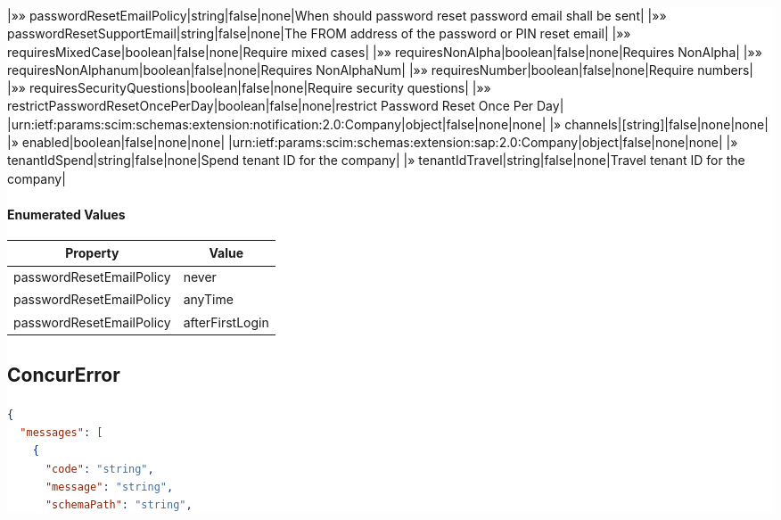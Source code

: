 |»» passwordResetEmailPolicy|string|false|none|When should password reset password email shall be sent|
|»» passwordResetSupportEmail|string|false|none|The FROM address of the password or PIN reset email|
|»» requiresMixedCase|boolean|false|none|Require mixed cases|
|»» requiresNonAlpha|boolean|false|none|Requires NonAlpha|
|»» requiresNonAlphanum|boolean|false|none|Requires NonAlphaNum|
|»» requiresNumber|boolean|false|none|Require numbers|
|»» requiresSecurityQuestions|boolean|false|none|Require security questions|
|»» restrictPasswordResetOncePerDay|boolean|false|none|restrict Password Reset Once Per Day|
|urn:ietf:params:scim:schemas:extension:notification:2.0:Company|object|false|none|none|
|» channels|[string]|false|none|none|
|» enabled|boolean|false|none|none|
|urn:ietf:params:scim:schemas:extension:sap:2.0:Company|object|false|none|none|
|» tenantIdSpend|string|false|none|Spend tenant ID for the company|
|» tenantIdTravel|string|false|none|Travel tenant ID for the company|

#### Enumerated Values

|Property|Value|
|---|---|
|passwordResetEmailPolicy|never|
|passwordResetEmailPolicy|anyTime|
|passwordResetEmailPolicy|afterFirstLogin|

<h2 id="tocS_ConcurError">ConcurError</h2>

<a id="schemaconcurerror"></a>
<a id="schema_ConcurError"></a>
<a id="tocSconcurerror"></a>
<a id="tocsconcurerror"></a>

```json
{
  "messages": [
    {
      "code": "string",
      "message": "string",
      "schemaPath": "string",
